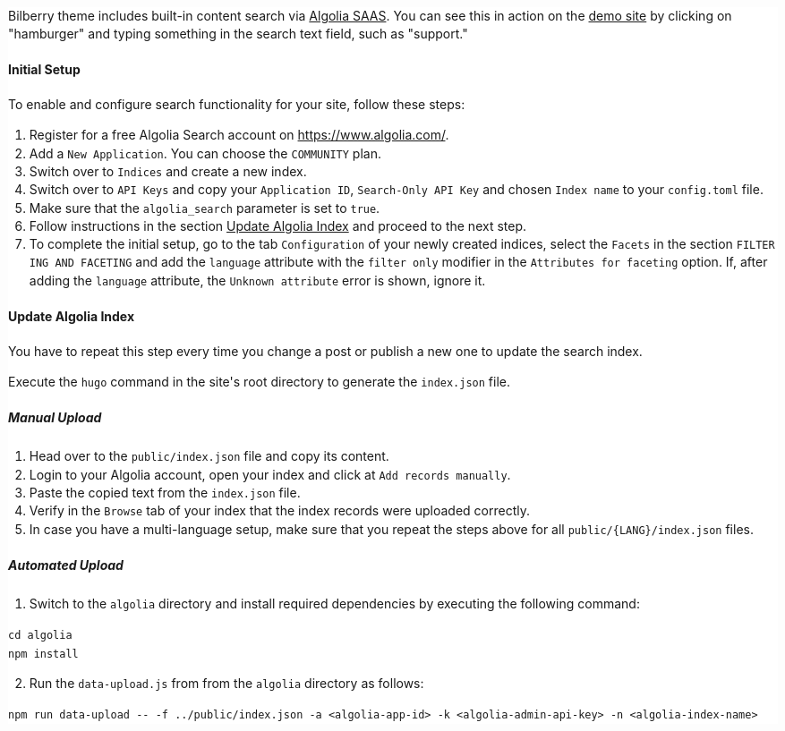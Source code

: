 Bilberry theme includes built-in content search via [Algolia SAAS](https://www.algolia.com/).
You can see this in action on the [demo site](https://lednerb.github.io/bilberry-hugo-theme) by clicking on "hamburger"
and typing something in the search text field, such as "support."

#### Initial Setup

To enable and configure search functionality for your site, follow these steps:

1. Register for a free Algolia Search account on https://www.algolia.com/.
2. Add a `New Application`. You can choose the `COMMUNITY` plan.
3. Switch over to `Indices` and create a new index.
4. Switch over to `API Keys` and copy your `Application ID`, `Search-Only API Key` and chosen `Index name` to
   your `config.toml` file.
5. Make sure that the `algolia_search` parameter is set to  `true`.
6. Follow instructions in the section [Update Algolia Index](#update-algolia-index) and proceed to the next step.
7. To complete the initial setup, go to the tab `Configuration` of your newly created indices, select the `Facets` in
   the section `FILTERING AND FACETING` and add the `language` attribute with the `filter only` modifier in
   the `Attributes for faceting` option. If, after adding the `language` attribute, the `Unknown attribute` error is
   shown, ignore it.

#### Update Algolia Index

You have to repeat this step every time you change a post or publish a new one to update the search index.

Execute the `hugo` command in the site's root directory to generate the `index.json` file.

##### Manual Upload

1. Head over to the `public/index.json` file and copy its content.
2. Login to your Algolia account, open your index and click at `Add records manually`.
3. Paste the copied text from the `index.json` file.
4. Verify in the `Browse` tab of your index that the index records were uploaded correctly.
5. In case you have a multi-language setup, make sure that you repeat the steps above for all `public/{LANG}/index.json`
   files.

##### Automated Upload

1. Switch to the `algolia` directory and install required dependencies by executing the following command:

  ```shell script
  cd algolia
  npm install
  ```

2. Run the `data-upload.js` from from the `algolia` directory as follows:

  ```shell script
  npm run data-upload -- -f ../public/index.json -a <algolia-app-id> -k <algolia-admin-api-key> -n <algolia-index-name>
  ```
